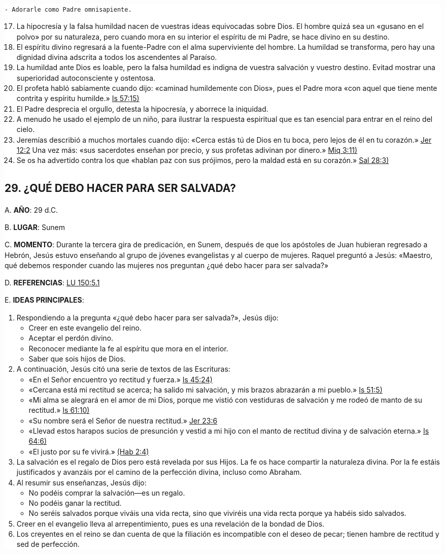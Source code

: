     - Adorarle como Padre omnisapiente.
17.  La hipocresía y la falsa humildad nacen de vuestras ideas equivocadas sobre Dios. El hombre quizá sea un «gusano en el polvo» por su naturaleza, pero cuando mora en su interior el espíritu de mi Padre, se hace divino en su destino.
18.  El espíritu divino regresará a la fuente-Padre con el alma superviviente del hombre. La humildad se transforma, pero hay una dignidad divina adscrita a todos los ascendentes al Paraíso.
19.  La humildad ante Dios es loable, pero la falsa humildad es indigna de vuestra salvación y vuestro destino. Evitad mostrar una superioridad autoconsciente y ostentosa.
20.  El profeta habló sabiamente cuando dijo: «caminad humildemente con Dios», pues el Padre mora «con aquel que tiene mente contrita y espíritu humilde.» [Is 57:15)](/es/Bible/Isaiah/57#v15)
21.  El Padre desprecia el orgullo, detesta la hipocresía, y aborrece la iniquidad.
22.  A menudo he usado el ejemplo de un niño, para ilustrar la respuesta espiritual que es tan esencial para entrar en el reino del cielo.
23.  Jeremías describió a muchos mortales cuando dijo: «Cerca estás tú de Dios en tu boca, pero lejos de él en tu corazón.» [Jer 12:2](/es/Bible/Jeremiah/12#v2) Una vez más: «sus sacerdotes enseñan por precio, y sus profetas adivinan por dinero.» [Miq 3:11)](/es/Bible/micah/3#v11)
24.  Se os ha advertido contra los que «hablan paz con sus prójimos, pero la maldad está en su corazón.» [Sal 28:3)](/es/Bible/Psalms/28#v3)

## 29. ¿QUÉ DEBO HACER PARA SER SALVADA?

A. **AÑO**: 29 d.C.

B. **LUGAR**: Sunem

C. **MOMENTO**: Durante la tercera gira de predicación, en Sunem, después de que los apóstoles de Juan hubieran regresado a Hebrón, Jesús estuvo enseñando al grupo de jóvenes evangelistas y al cuerpo de mujeres. Raquel preguntó a Jesús: «Maestro, qué debemos responder cuando las mujeres nos preguntan ¿qué debo hacer para ser salvada?»

D. **REFERENCIAS**: <a id="s996_20"></a>[LU 150:5.1](/es/The_Urantia_Book/150#p5_1)

E. **IDEAS PRINCIPALES**:

1. Respondiendo a la pregunta «¿qué debo hacer para ser salvada?», Jesús dijo:
    - Creer en este evangelio del reino.
    - Aceptar el perdón divino.
    - Reconocer mediante la fe al espíritu que mora en el interior.
    - Saber que sois hijos de Dios.
2. A continuación, Jesús citó una serie de textos de las Escrituras:
    - «En el Señor encuentro yo rectitud y fuerza.» [Is 45:24)](/es/Bible/Isaiah/45#v24)
    - «Cercana está mi rectitud se acerca; ha salido mi salvación, y mis brazos abrazarán a mi pueblo.» [Is 51:5)](/es/Bible/Isaiah/51#v5)
    - «Mi alma se alegrará en el amor de mi Dios, porque me vistió con vestiduras de salvación y me rodeó de manto de su rectitud.» [Is 61:10)](/es/Bible/Isaiah/61#v10)
    - «Su nombre será el Señor de nuestra rectitud.» [Jer 23:6](/es/Bible/Jeremiah/23#v6)
    - «Llevad estos harapos sucios de presunción y vestid a mi hijo con el manto de rectitud divina y de salvación eterna.» [Is 64:6)](/es/Bible/Isaiah/64#v6)
    - «El justo por su fe vivirá.» [(Hab 2:4)](/es/Bible/Habakkuk/2#v4)
3. La salvación es el regalo de Dios pero está revelada por sus Hijos. La fe os hace compartir la naturaleza divina. Por la fe estáis justificados y avanzáis por el camino de la perfección divina, incluso como Abraham.
4. Al resumir sus enseñanzas, Jesús dijo:
    - No podéis comprar la salvación—es un regalo.
    - No podéis ganar la rectitud.
    - No seréis salvados porque viváis una vida recta, sino que viviréis una vida recta porque ya habéis sido salvados.
5. Creer en el evangelio lleva al arrepentimiento, pues es una revelación de la bondad de Dios.
6. Los creyentes en el reino se dan cuenta de que la filiación es incompatible con el deseo de pecar; tienen hambre de rectitud y sed de perfección.
